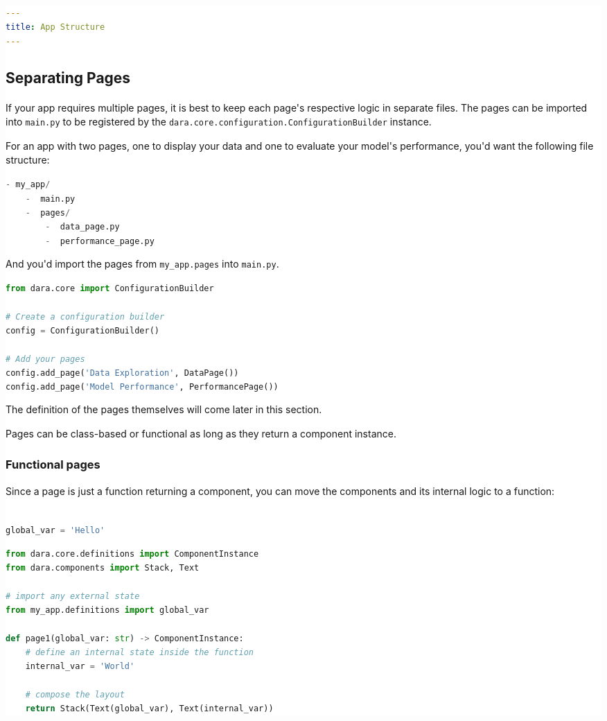 ```yaml
---
title: App Structure
---
```


## Separating Pages

If your app requires multiple pages, it is best to keep each page's respective logic in separate files. The pages can be imported into `main.py` to be registered by the `dara.core.configuration.ConfigurationBuilder` instance.

For an app with two pages, one to display your data and one to evaluate your model's performance, you'd want the following file structure:

```python
- my_app/
    -  main.py
    -  pages/
        -  data_page.py
        -  performance_page.py
```

And you'd import the pages from `my_app.pages` into `main.py`.

```python title=my_app/main.py
from dara.core import ConfigurationBuilder

# Create a configuration builder
config = ConfigurationBuilder()

# Add your pages
config.add_page('Data Exploration', DataPage())
config.add_page('Model Performance', PerformancePage())
```

The definition of the pages themselves will come later in this section.

Pages can be class-based or functional as long as they return a component instance.

### Functional pages

Since a page is just a function returning a component, you can move the components and its internal logic to a function:

```python title=my_app/definitions.py

global_var = 'Hello'
```

```python title=my_app/pages/page1.py
from dara.core.definitions import ComponentInstance
from dara.components import Stack, Text

# import any external state
from my_app.definitions import global_var

def page1(global_var: str) -> ComponentInstance:
    # define an internal state inside the function
    internal_var = 'World'

    # compose the layout
    return Stack(Text(global_var), Text(internal_var))
```
